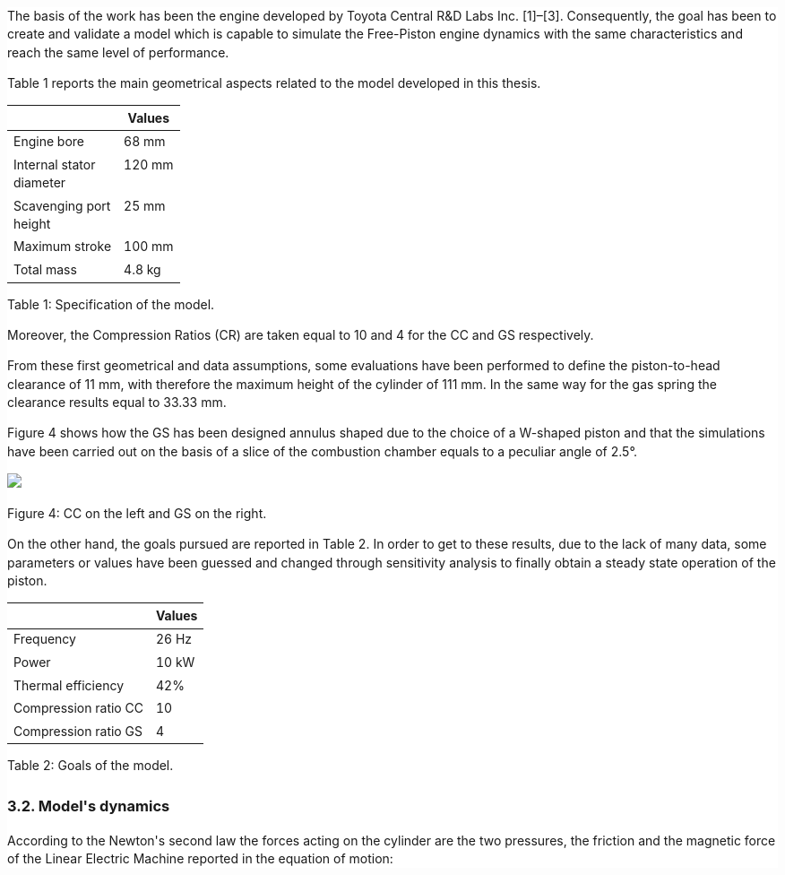 The basis of the work has been the engine developed by Toyota Central R&D Labs Inc. [1]–[3]. Consequently, the goal has been to create and validate a model which is capable to simulate the Free-Piston engine dynamics with the same characteristics and reach the same level of performance.

Table 1 reports the main geometrical aspects related to the model developed in this thesis.

|                             | Values |
|-----------------------------|--------|
| Engine bore                 | 68 mm  |
| Internal stator<br>diameter | 120 mm |
| Scavenging port<br>height   | 25 mm  |
| Maximum stroke              | 100 mm |
| Total mass                  | 4.8 kg |

Table 1: Specification of the model.

Moreover, the Compression Ratios (CR) are taken equal to 10 and 4 for the CC and GS respectively.

From these first geometrical and data assumptions, some evaluations have been performed to define the piston-to-head clearance of 11 mm, with therefore the maximum height of the cylinder of 111 mm. In the same way for the gas spring the clearance results equal to 33.33 mm.

Figure 4 shows how the GS has been designed annulus shaped due to the choice of a W-shaped piston and that the simulations have been carried out on the basis of a slice of the combustion chamber equals to a peculiar angle of 2.5°.

![](_page_2_Picture_10.jpeg)

Figure 4: CC on the left and GS on the right.

On the other hand, the goals pursued are reported in Table 2. In order to get to these results, due to the lack of many data, some parameters or values have been guessed and changed through sensitivity analysis to finally obtain a steady state operation of the piston.

|                      | Values |
|----------------------|--------|
| Frequency            | 26 Hz  |
| Power                | 10 kW  |
| Thermal efficiency   | 42%    |
| Compression ratio CC | 10     |
| Compression ratio GS | 4      |

Table 2: Goals of the model.

### 3.2. Model's dynamics

According to the Newton's second law the forces acting on the cylinder are the two pressures, the friction and the magnetic force of the Linear Electric Machine reported in the equation of motion:
